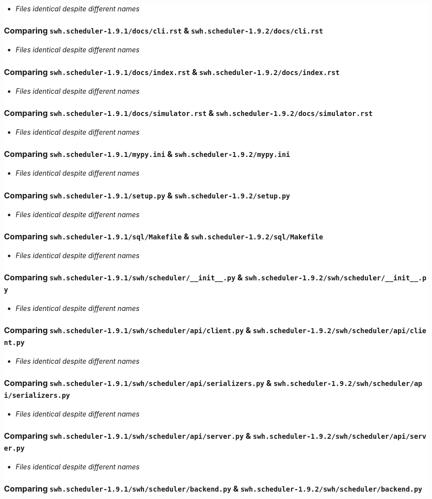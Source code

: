  * *Files identical despite different names*

### Comparing `swh.scheduler-1.9.1/docs/cli.rst` & `swh.scheduler-1.9.2/docs/cli.rst`

 * *Files identical despite different names*

### Comparing `swh.scheduler-1.9.1/docs/index.rst` & `swh.scheduler-1.9.2/docs/index.rst`

 * *Files identical despite different names*

### Comparing `swh.scheduler-1.9.1/docs/simulator.rst` & `swh.scheduler-1.9.2/docs/simulator.rst`

 * *Files identical despite different names*

### Comparing `swh.scheduler-1.9.1/mypy.ini` & `swh.scheduler-1.9.2/mypy.ini`

 * *Files identical despite different names*

### Comparing `swh.scheduler-1.9.1/setup.py` & `swh.scheduler-1.9.2/setup.py`

 * *Files identical despite different names*

### Comparing `swh.scheduler-1.9.1/sql/Makefile` & `swh.scheduler-1.9.2/sql/Makefile`

 * *Files identical despite different names*

### Comparing `swh.scheduler-1.9.1/swh/scheduler/__init__.py` & `swh.scheduler-1.9.2/swh/scheduler/__init__.py`

 * *Files identical despite different names*

### Comparing `swh.scheduler-1.9.1/swh/scheduler/api/client.py` & `swh.scheduler-1.9.2/swh/scheduler/api/client.py`

 * *Files identical despite different names*

### Comparing `swh.scheduler-1.9.1/swh/scheduler/api/serializers.py` & `swh.scheduler-1.9.2/swh/scheduler/api/serializers.py`

 * *Files identical despite different names*

### Comparing `swh.scheduler-1.9.1/swh/scheduler/api/server.py` & `swh.scheduler-1.9.2/swh/scheduler/api/server.py`

 * *Files identical despite different names*

### Comparing `swh.scheduler-1.9.1/swh/scheduler/backend.py` & `swh.scheduler-1.9.2/swh/scheduler/backend.py`
